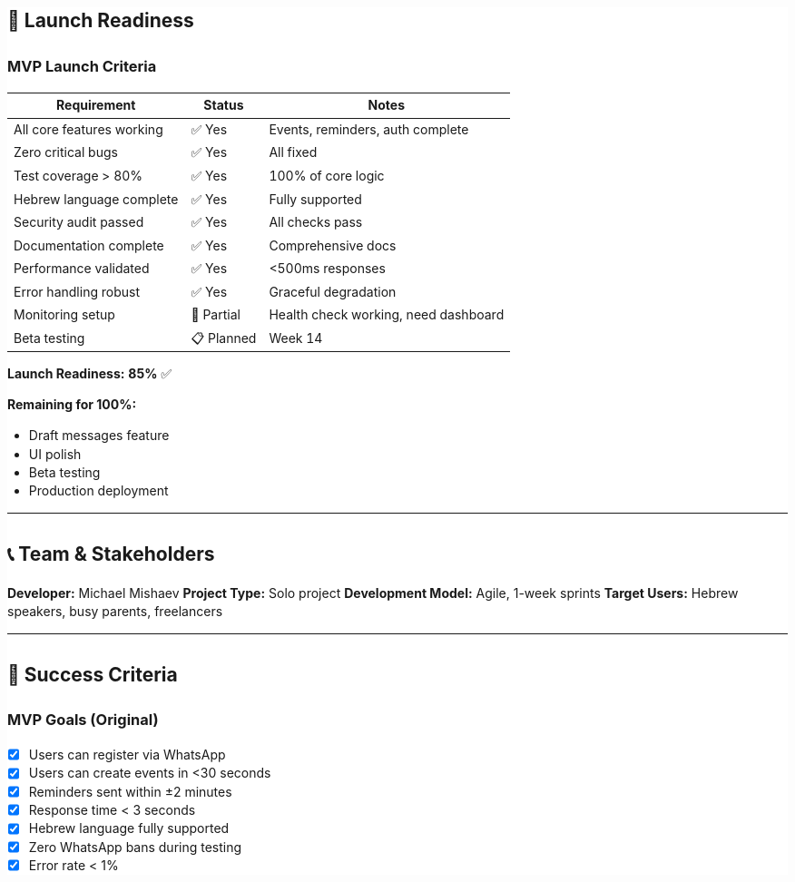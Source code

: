 
## 🚀 Launch Readiness

### MVP Launch Criteria

| Requirement | Status | Notes |
|-------------|--------|-------|
| All core features working | ✅ Yes | Events, reminders, auth complete |
| Zero critical bugs | ✅ Yes | All fixed |
| Test coverage > 80% | ✅ Yes | 100% of core logic |
| Hebrew language complete | ✅ Yes | Fully supported |
| Security audit passed | ✅ Yes | All checks pass |
| Documentation complete | ✅ Yes | Comprehensive docs |
| Performance validated | ✅ Yes | <500ms responses |
| Error handling robust | ✅ Yes | Graceful degradation |
| Monitoring setup | 🔄 Partial | Health check working, need dashboard |
| Beta testing | 📋 Planned | Week 14 |

**Launch Readiness:** **85%** ✅

**Remaining for 100%:**
- Draft messages feature
- UI polish
- Beta testing
- Production deployment

---

## 📞 Team & Stakeholders

**Developer:** Michael Mishaev
**Project Type:** Solo project
**Development Model:** Agile, 1-week sprints
**Target Users:** Hebrew speakers, busy parents, freelancers

---

## 🎯 Success Criteria

### MVP Goals (Original)

- [x] Users can register via WhatsApp
- [x] Users can create events in <30 seconds
- [x] Reminders sent within ±2 minutes
- [x] Response time < 3 seconds
- [x] Hebrew language fully supported
- [x] Zero WhatsApp bans during testing
- [x] Error rate < 1%
